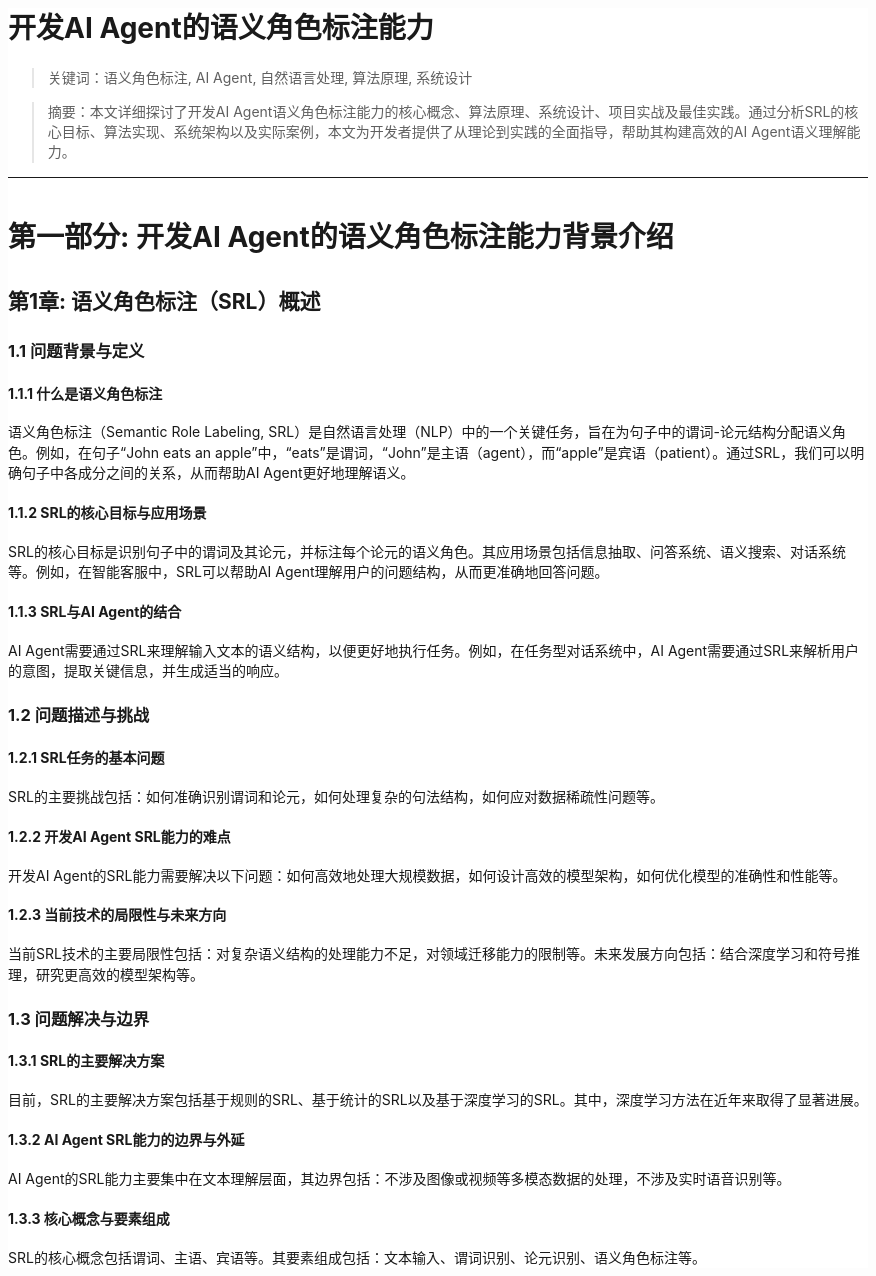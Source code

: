                 



# 开发AI Agent的语义角色标注能力

> 关键词：语义角色标注, AI Agent, 自然语言处理, 算法原理, 系统设计

> 摘要：本文详细探讨了开发AI Agent语义角色标注能力的核心概念、算法原理、系统设计、项目实战及最佳实践。通过分析SRL的核心目标、算法实现、系统架构以及实际案例，本文为开发者提供了从理论到实践的全面指导，帮助其构建高效的AI Agent语义理解能力。

---

# 第一部分: 开发AI Agent的语义角色标注能力背景介绍

## 第1章: 语义角色标注（SRL）概述

### 1.1 问题背景与定义

#### 1.1.1 什么是语义角色标注
语义角色标注（Semantic Role Labeling, SRL）是自然语言处理（NLP）中的一个关键任务，旨在为句子中的谓词-论元结构分配语义角色。例如，在句子“John eats an apple”中，“eats”是谓词，“John”是主语（agent），而“apple”是宾语（patient）。通过SRL，我们可以明确句子中各成分之间的关系，从而帮助AI Agent更好地理解语义。

#### 1.1.2 SRL的核心目标与应用场景
SRL的核心目标是识别句子中的谓词及其论元，并标注每个论元的语义角色。其应用场景包括信息抽取、问答系统、语义搜索、对话系统等。例如，在智能客服中，SRL可以帮助AI Agent理解用户的问题结构，从而更准确地回答问题。

#### 1.1.3 SRL与AI Agent的结合
AI Agent需要通过SRL来理解输入文本的语义结构，以便更好地执行任务。例如，在任务型对话系统中，AI Agent需要通过SRL来解析用户的意图，提取关键信息，并生成适当的响应。

### 1.2 问题描述与挑战

#### 1.2.1 SRL任务的基本问题
SRL的主要挑战包括：如何准确识别谓词和论元，如何处理复杂的句法结构，如何应对数据稀疏性问题等。

#### 1.2.2 开发AI Agent SRL能力的难点
开发AI Agent的SRL能力需要解决以下问题：如何高效地处理大规模数据，如何设计高效的模型架构，如何优化模型的准确性和性能等。

#### 1.2.3 当前技术的局限性与未来方向
当前SRL技术的主要局限性包括：对复杂语义结构的处理能力不足，对领域迁移能力的限制等。未来发展方向包括：结合深度学习和符号推理，研究更高效的模型架构等。

### 1.3 问题解决与边界

#### 1.3.1 SRL的主要解决方案
目前，SRL的主要解决方案包括基于规则的SRL、基于统计的SRL以及基于深度学习的SRL。其中，深度学习方法在近年来取得了显著进展。

#### 1.3.2 AI Agent SRL能力的边界与外延
AI Agent的SRL能力主要集中在文本理解层面，其边界包括：不涉及图像或视频等多模态数据的处理，不涉及实时语音识别等。

#### 1.3.3 核心概念与要素组成
SRL的核心概念包括谓词、主语、宾语等。其要素组成包括：文本输入、谓词识别、论元识别、语义角色标注等。
